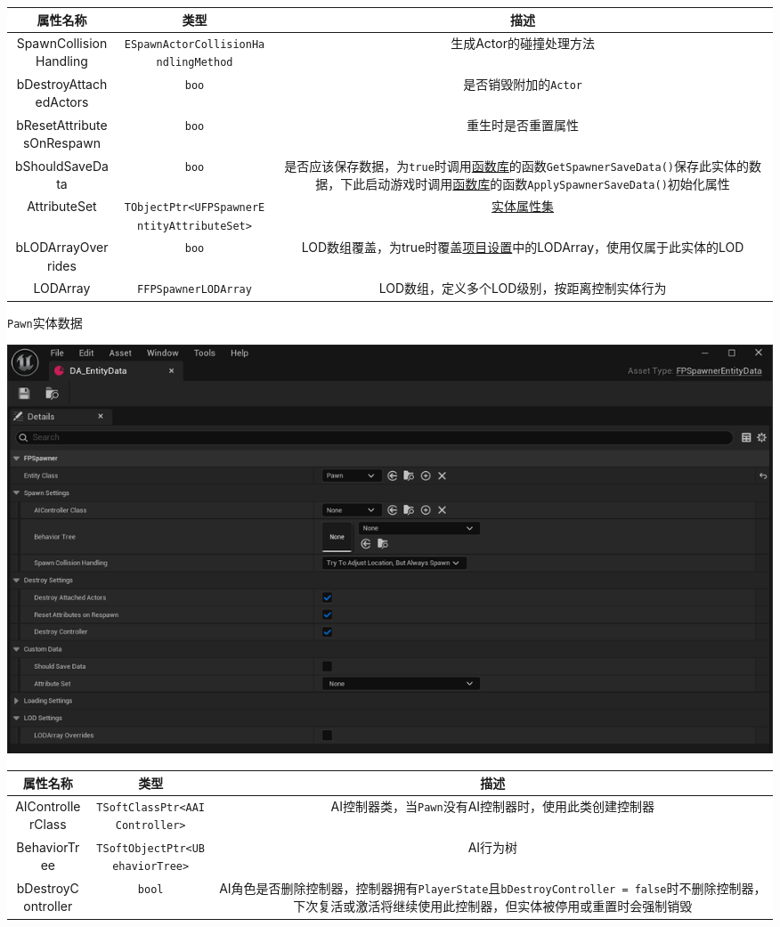 |属性名称|类型|描述|
|:-:|:-:|:-:|
|SpawnCollisionHandling |`ESpawnActorCollisionHandlingMethod`|生成Actor的碰撞处理方法|
|bDestroyAttachedActors|`boo`|是否销毁附加的`Actor`|
|bResetAttributesOnRespawn|`boo`|重生时是否重置属性|
|bShouldSaveData|`boo`|是否应该保存数据，为`true`时调用[函数库](#fpspawnersystem-functionlibrary)的函数`GetSpawnerSaveData()`保存此实体的数据，下此启动游戏时调用[函数库](#fpspawnersystem-functionlibrary)的函数`ApplySpawnerSaveData()`初始化属性|
|AttributeSet|`TObjectPtr<UFPSpawnerEntityAttributeSet>`|[实体属性集](#fpspawnersystem_entityattributeset)|
|bLODArrayOverrides|`boo`|LOD数组覆盖，为true时覆盖[项目设置](#fpspawnersystem-projectsettings)中的LODArray，使用仅属于此实体的LOD|
|LODArray|`FFPSpawnerLODArray`|LOD数组，定义多个LOD级别，按距离控制实体行为|

<a name="fpspawnersystem_entitydata_Pawn"></a>
`Pawn`实体数据

![FPSpawnerSystem_EntityData_Pawn](https://github.com/FirePlume126/FP_SpawnerSystem/blob/main/Images/FPSpawnerSystem_EntityData_Pawn.png)

|属性名称|类型|描述|
|:-:|:-:|:-:|
|AIControllerClass|`TSoftClassPtr<AAIController>`|AI控制器类，当`Pawn`没有AI控制器时，使用此类创建控制器|
|BehaviorTree|`TSoftObjectPtr<UBehaviorTree>`|AI行为树|
|bDestroyController|`bool`|AI角色是否删除控制器，控制器拥有`PlayerState`且`bDestroyController = false`时不删除控制器，下次复活或激活将继续使用此控制器，但实体被停用或重置时会强制销毁|
